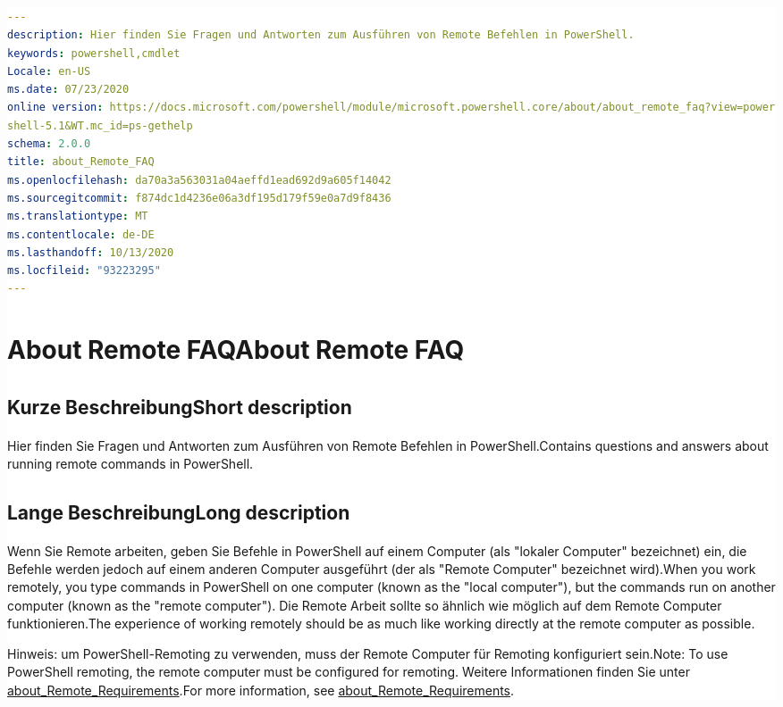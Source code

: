 ```yaml
---
description: Hier finden Sie Fragen und Antworten zum Ausführen von Remote Befehlen in PowerShell.
keywords: powershell,cmdlet
Locale: en-US
ms.date: 07/23/2020
online version: https://docs.microsoft.com/powershell/module/microsoft.powershell.core/about/about_remote_faq?view=powershell-5.1&WT.mc_id=ps-gethelp
schema: 2.0.0
title: about_Remote_FAQ
ms.openlocfilehash: da70a3a563031a04aeffd1ead692d9a605f14042
ms.sourcegitcommit: f874dc1d4236e06a3df195d179f59e0a7d9f8436
ms.translationtype: MT
ms.contentlocale: de-DE
ms.lasthandoff: 10/13/2020
ms.locfileid: "93223295"
---
```

# <a name="about-remote-faq"></a><span data-ttu-id="6a870-104">About Remote FAQ</span><span class="sxs-lookup"><span data-stu-id="6a870-104">About Remote FAQ</span></span>

## <a name="short-description"></a><span data-ttu-id="6a870-105">Kurze Beschreibung</span><span class="sxs-lookup"><span data-stu-id="6a870-105">Short description</span></span>
<span data-ttu-id="6a870-106">Hier finden Sie Fragen und Antworten zum Ausführen von Remote Befehlen in PowerShell.</span><span class="sxs-lookup"><span data-stu-id="6a870-106">Contains questions and answers about running remote commands in PowerShell.</span></span>

## <a name="long-description"></a><span data-ttu-id="6a870-107">Lange Beschreibung</span><span class="sxs-lookup"><span data-stu-id="6a870-107">Long description</span></span>

<span data-ttu-id="6a870-108">Wenn Sie Remote arbeiten, geben Sie Befehle in PowerShell auf einem Computer (als "lokaler Computer" bezeichnet) ein, die Befehle werden jedoch auf einem anderen Computer ausgeführt (der als "Remote Computer" bezeichnet wird).</span><span class="sxs-lookup"><span data-stu-id="6a870-108">When you work remotely, you type commands in PowerShell on one computer (known as the "local computer"), but the commands run on another computer (known as the "remote computer").</span></span> <span data-ttu-id="6a870-109">Die Remote Arbeit sollte so ähnlich wie möglich auf dem Remote Computer funktionieren.</span><span class="sxs-lookup"><span data-stu-id="6a870-109">The experience of working remotely should be as much like working directly at the remote computer as possible.</span></span>

<span data-ttu-id="6a870-110">Hinweis: um PowerShell-Remoting zu verwenden, muss der Remote Computer für Remoting konfiguriert sein.</span><span class="sxs-lookup"><span data-stu-id="6a870-110">Note: To use PowerShell remoting, the remote computer must be configured for remoting.</span></span> <span data-ttu-id="6a870-111">Weitere Informationen finden Sie unter [about_Remote_Requirements](about_Remote_Requirements.md).</span><span class="sxs-lookup"><span data-stu-id="6a870-111">For more information, see [about_Remote_Requirements](about_Remote_Requirements.md).</span></span>

